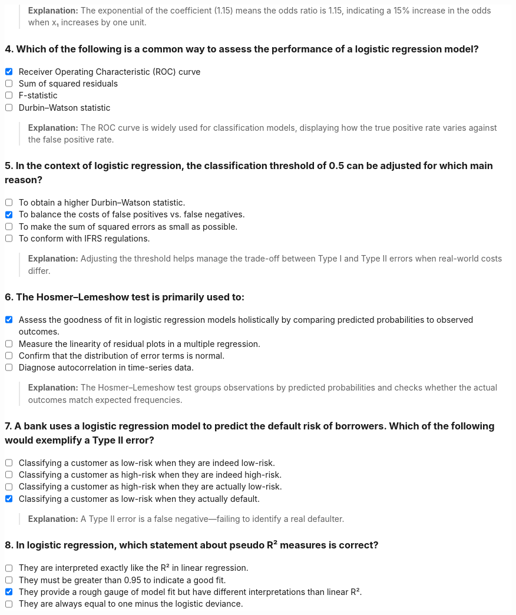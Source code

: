 > **Explanation:** The exponential of the coefficient (1.15) means the odds ratio is 1.15, indicating a 15% increase in the odds when x₁ increases by one unit.

### 4. Which of the following is a common way to assess the performance of a logistic regression model?

- [x] Receiver Operating Characteristic (ROC) curve
- [ ] Sum of squared residuals
- [ ] F-statistic
- [ ] Durbin–Watson statistic

> **Explanation:** The ROC curve is widely used for classification models, displaying how the true positive rate varies against the false positive rate.

### 5. In the context of logistic regression, the classification threshold of 0.5 can be adjusted for which main reason?

- [ ] To obtain a higher Durbin–Watson statistic.
- [x] To balance the costs of false positives vs. false negatives.
- [ ] To make the sum of squared errors as small as possible.
- [ ] To conform with IFRS regulations.

> **Explanation:** Adjusting the threshold helps manage the trade-off between Type I and Type II errors when real-world costs differ.

### 6. The Hosmer–Lemeshow test is primarily used to:

- [x] Assess the goodness of fit in logistic regression models holistically by comparing predicted probabilities to observed outcomes.
- [ ] Measure the linearity of residual plots in a multiple regression.
- [ ] Confirm that the distribution of error terms is normal.
- [ ] Diagnose autocorrelation in time-series data.

> **Explanation:** The Hosmer–Lemeshow test groups observations by predicted probabilities and checks whether the actual outcomes match expected frequencies.

### 7. A bank uses a logistic regression model to predict the default risk of borrowers. Which of the following would exemplify a Type II error?

- [ ] Classifying a customer as low-risk when they are indeed low-risk.
- [ ] Classifying a customer as high-risk when they are indeed high-risk.
- [ ] Classifying a customer as high-risk when they are actually low-risk.
- [x] Classifying a customer as low-risk when they actually default.

> **Explanation:** A Type II error is a false negative—failing to identify a real defaulter.

### 8. In logistic regression, which statement about pseudo R² measures is correct?

- [ ] They are interpreted exactly like the R² in linear regression.
- [ ] They must be greater than 0.95 to indicate a good fit.
- [x] They provide a rough gauge of model fit but have different interpretations than linear R².
- [ ] They are always equal to one minus the logistic deviance.

